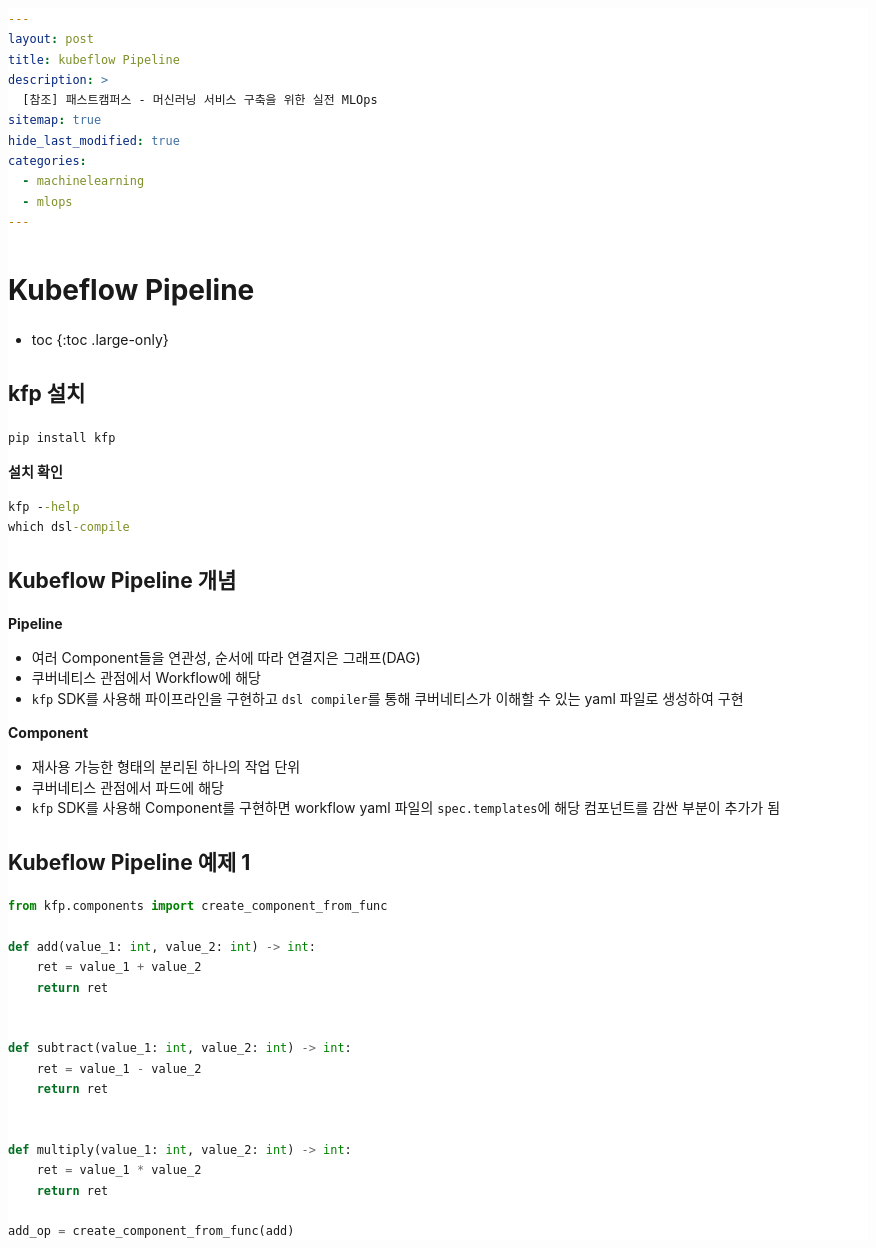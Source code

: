 ```yaml
---
layout: post
title: kubeflow Pipeline
description: >
  [참조] 패스트캠퍼스 - 머신러닝 서비스 구축을 위한 실전 MLOps
sitemap: true
hide_last_modified: true
categories:
  - machinelearning
  - mlops
---
```


# Kubeflow Pipeline

* toc
{:toc .large-only}

## kfp 설치

```cmd
pip install kfp
```

**설치 확인**

```cmd
kfp --help
which dsl-compile
```

## Kubeflow Pipeline 개념


**Pipeline**
- 여러 Component들을 연관성, 순서에 따라 연결지은 그래프(DAG)
- 쿠버네티스 관점에서 Workflow에 해당
- `kfp` SDK를 사용해 파이프라인을 구현하고 `dsl compiler`를 통해 쿠버네티스가 이해할 수 있는 yaml 파일로 생성하여 구현

**Component**
- 재사용 가능한 형태의 분리된 하나의 작업 단위
- 쿠버네티스 관점에서 파드에 해당
- `kfp` SDK를 사용해 Component를 구현하면 workflow yaml 파일의 `spec.templates`에 해당 컴포넌트를 감싼 부분이 추가가 됨

## Kubeflow Pipeline 예제 1

```py
from kfp.components import create_component_from_func

def add(value_1: int, value_2: int) -> int:
    ret = value_1 + value_2
    return ret


def subtract(value_1: int, value_2: int) -> int:
    ret = value_1 - value_2
    return ret


def multiply(value_1: int, value_2: int) -> int:
    ret = value_1 * value_2
    return ret

add_op = create_component_from_func(add)
```
